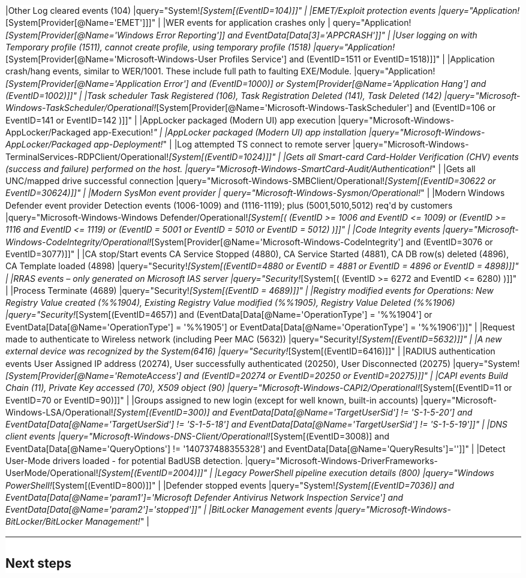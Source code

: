 |Other Log cleared events (104) |query="System!*[System[(EventID=104)]]" |
|EMET/Exploit protection events |query="Application!*[System[Provider[@Name='EMET']]]" |
|WER events for application crashes only | query="Application!*[System[Provider[@Name='Windows Error Reporting']] and EventData[Data[3]='APPCRASH']]" |
|User logging on with Temporary profile (1511), cannot create profile, using temporary profile (1518) |query="Application!*[System[Provider[@Name='Microsoft-Windows-User Profiles Service'] and (EventID=1511 or EventID=1518)]]" |
|Application crash/hang events, similar to WER/1001. These include full path to faulting EXE/Module. |query="Application!*[System[Provider[@Name='Application Error'] and (EventID=1000)] or System[Provider[@Name='Application Hang'] and (EventID=1002)]]" |
|Task scheduler Task Registered (106),  Task Registration Deleted (141), Task Deleted (142) |query="Microsoft-Windows-TaskScheduler/Operational!*[System[Provider[@Name='Microsoft-Windows-TaskScheduler'] and (EventID=106 or EventID=141 or EventID=142 )]]" |
|AppLocker packaged (Modern UI) app execution |query="Microsoft-Windows-AppLocker/Packaged app-Execution!*" |
|AppLocker packaged (Modern UI) app installation |query="Microsoft-Windows-AppLocker/Packaged app-Deployment!*" |
|Log attempted TS connect to remote server |query="Microsoft-Windows-TerminalServices-RDPClient/Operational!*[System[(EventID=1024)]]" |
|Gets all Smart-card Card-Holder Verification (CHV) events (success and failure) performed on the host. |query="Microsoft-Windows-SmartCard-Audit/Authentication!*" |
|Gets all UNC/mapped drive successful connection |query="Microsoft-Windows-SMBClient/Operational!*[System[(EventID=30622 or EventID=30624)]]" |
|Modern SysMon event provider | query="Microsoft-Windows-Sysmon/Operational!*" |
|Modern Windows Defender event provider Detection events (1006-1009) and (1116-1119); plus (5001,5010,5012) req'd by customers |query="Microsoft-Windows-Windows Defender/Operational!*[System[( (EventID &gt;= 1006 and EventID &lt;= 1009) or (EventID &gt;= 1116 and EventID &lt;= 1119) or (EventID = 5001 or EventID = 5010 or EventID = 5012) )]]" |
|Code Integrity events |query="Microsoft-Windows-CodeIntegrity/Operational!*[System[Provider[@Name='Microsoft-Windows-CodeIntegrity'] and (EventID=3076 or EventID=3077)]]" |
|CA stop/Start events CA Service Stopped (4880), CA Service Started (4881), CA DB row(s) deleted (4896), CA Template loaded (4898) |query="Security!*[System[(EventID=4880 or EventID = 4881 or EventID = 4896 or EventID = 4898)]]" |
|RRAS events – only generated on Microsoft IAS server |query="Security!*[System[( (EventID &gt;= 6272 and EventID &lt;= 6280) )]]" |
|Process Terminate (4689) |query="Security!*[System[(EventID = 4689)]]" |
|Registry modified events for Operations: New Registry Value created (%%1904), Existing Registry Value modified (%%1905), Registry Value Deleted (%%1906) |query="Security!*[System[(EventID=4657)] and (EventData[Data[@Name='OperationType'] = '%%1904'] or EventData[Data[@Name='OperationType'] = '%%1905'] or EventData[Data[@Name='OperationType'] = '%%1906'])]" |
|Request made to authenticate to Wireless network (including Peer MAC (5632)) |query="Security!*[System[(EventID=5632)]]" |
|A new external device was recognized by the System(6416) |query="Security!*[System[(EventID=6416)]]" |
|RADIUS authentication events User Assigned IP address (20274), User successfully authenticated (20250), User Disconnected (20275) |query="System!*[System[Provider[@Name='RemoteAccess'] and (EventID=20274 or EventID=20250 or EventID=20275)]]" |
|CAPI events Build Chain (11), Private Key accessed (70), X509 object (90) |query="Microsoft-Windows-CAPI2/Operational!*[System[(EventID=11 or EventID=70 or EventID=90)]]" |
|Groups assigned to new login (except for well known, built-in accounts) |query="Microsoft-Windows-LSA/Operational!*[System[(EventID=300)] and EventData[Data[@Name='TargetUserSid'] != 'S-1-5-20'] and EventData[Data[@Name='TargetUserSid'] != 'S-1-5-18'] and EventData[Data[@Name='TargetUserSid'] != 'S-1-5-19']]" |
|DNS client events |query="Microsoft-Windows-DNS-Client/Operational!*[System[(EventID=3008)] and EventData[Data[@Name='QueryOptions'] != '140737488355328'] and EventData[Data[@Name='QueryResults']='']]" |
|Detect User-Mode drivers loaded - for potential BadUSB detection. |query="Microsoft-Windows-DriverFrameworks-UserMode/Operational!*[System[(EventID=2004)]]" |
|Legacy PowerShell pipeline execution details (800) |query="Windows PowerShell!*[System[(EventID=800)]]" |
|Defender stopped events |query="System!*[System[(EventID=7036)] and EventData[Data[@Name='param1']='Microsoft Defender Antivirus Network Inspection Service'] and EventData[Data[@Name='param2']='stopped']]" |
|BitLocker Management events |query="Microsoft-Windows-BitLocker/BitLocker Management!*" |

---

## Next steps
